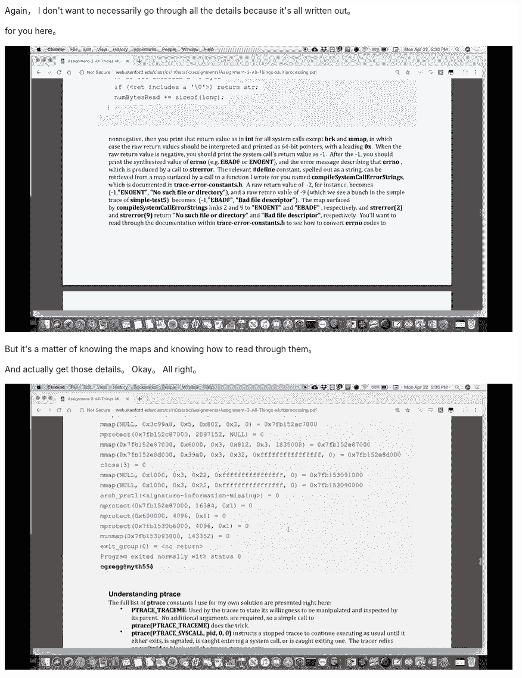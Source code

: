  Again， I don't want to necessarily go through all the details because it's all written out。

 for you here。

![](img/4aaf83bd6fe015b6bc46385fddf81dff_146.png)

 But it's a matter of knowing the maps and knowing how to read through them。

 And actually get those details。 Okay。 All right。

![](img/4aaf83bd6fe015b6bc46385fddf81dff_148.png)

